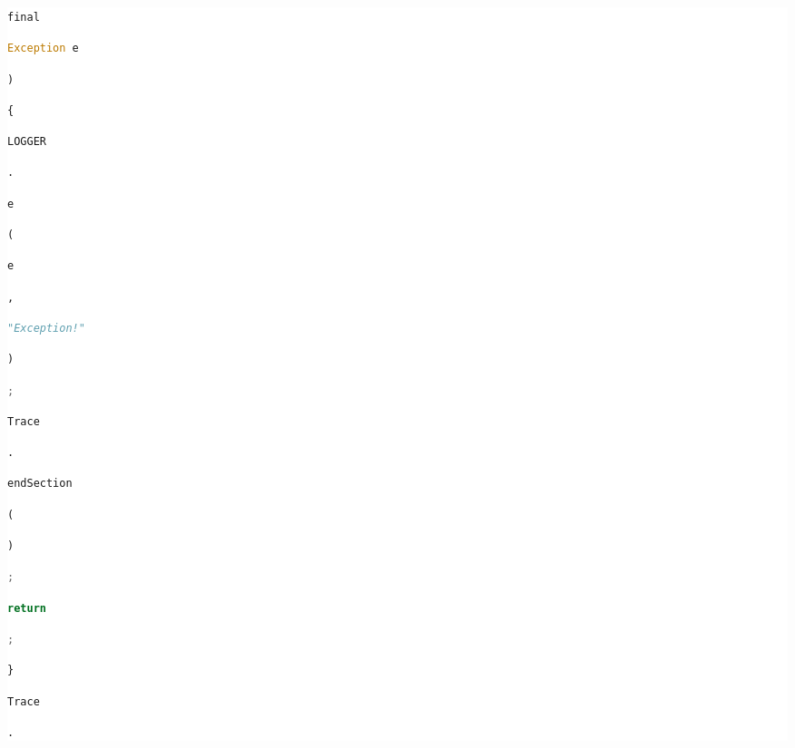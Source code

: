 ```python
final
```
```python
Exception e
```
```python
)
```
```python
{
```
```python
LOGGER
```
```python
.
```
```python
e
```
```python
(
```
```python
e
```
```python
,
```
```python
"Exception!"
```
```python
)
```
```python
;
```
```python
Trace
```
```python
.
```
```python
endSection
```
```python
(
```
```python
)
```
```python
;
```
```python
return
```
```python
;
```
```python
}
```
```python
Trace
```
```python
.
```
```python
```